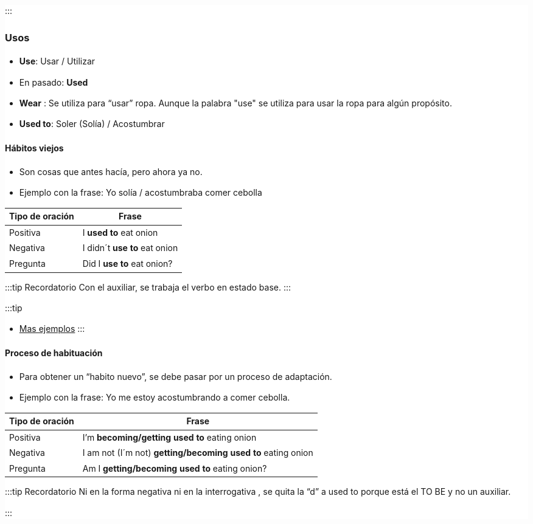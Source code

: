
:::
### Usos
- **Use**: Usar / Utilizar
- En pasado: **Used**
- **Wear** : Se utiliza para “usar” ropa. Aunque la palabra "use" se utiliza para usar la ropa para algún propósito.

- **Used to**: Soler (Solía) / Acostumbrar


#### Hábitos viejos
- Son cosas que antes hacía, pero ahora ya no.

- Ejemplo con la frase: Yo solía / acostumbraba comer cebolla


| Tipo de oración | Frase |
| - | - |
|Positiva |  I **used to** eat onion |
| Negativa |  I didn´t **use to** eat onion |
| Pregunta  |  Did I **use to** eat onion? |


:::tip Recordatorio
Con el auxiliar, se trabaja el verbo en estado base.
:::

:::tip
- [Mas ejemplos](#ejemplo-con-used-to)
:::

#### Proceso de habituación
- Para obtener un “habito nuevo”, se debe pasar por un proceso de adaptación.

- Ejemplo con la frase: Yo me estoy acostumbrando a comer cebolla.


| Tipo de oración | Frase |
| - | - |
|Positiva |  I’m **becoming/getting used to** eating onion  |
| Negativa |  I am not (I´m not) **getting/becoming used to** eating onion |
| Pregunta  |  Am I **getting/becoming used to** eating onion? |

:::tip Recordatorio
Ni en la forma negativa ni en la interrogativa , se quita la “d” a used to porque está el TO BE y no un auxiliar.

:::
